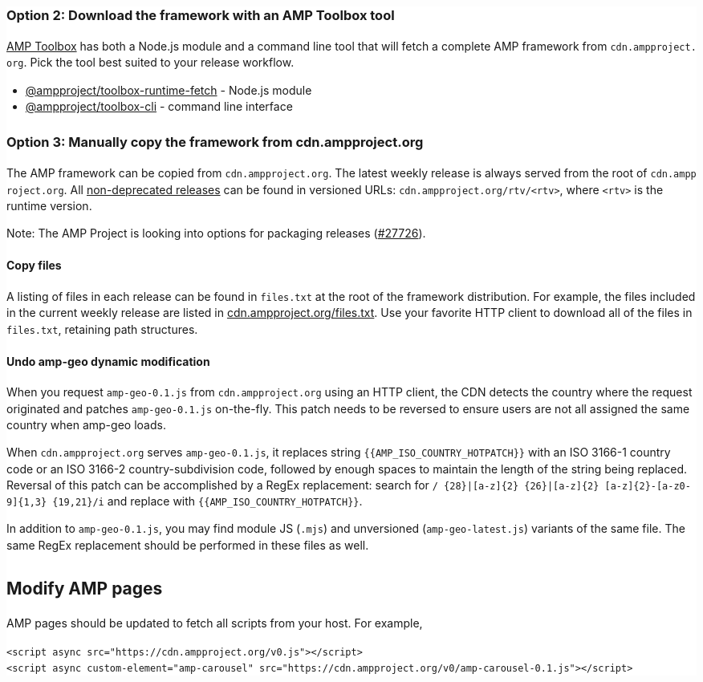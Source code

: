 ### Option 2: Download the framework with an AMP Toolbox tool

[AMP Toolbox](https://github.com/ampproject/amp-toolbox) has both a Node.js module and a command line tool that will fetch a complete AMP framework from `cdn.ampproject.org`. Pick the tool best suited to your release workflow.

- [@ampproject/toolbox-runtime-fetch](https://github.com/ampproject/amp-toolbox/tree/master/packages/runtime-fetch) - Node.js module
- [@ampproject/toolbox-cli](https://github.com/ampproject/amp-toolbox/tree/master/packages/cli) - command line interface

### Option 3: Manually copy the framework from cdn.ampproject.org

The AMP framework can be copied from `cdn.ampproject.org`. The latest weekly release is always served from the root of `cdn.ampproject.org`. All [non-deprecated releases](https://github.com/ampproject/amphtml/blob/master/spec/amp-versioning-policy.md#version-deprecations) can be found in versioned URLs: `cdn.ampproject.org/rtv/<rtv>`, where `<rtv>` is the runtime version.

Note: The AMP Project is looking into options for packaging releases ([#27726](https://github.com/ampproject/amphtml/issues/27726)).

#### Copy files

A listing of files in each release can be found in `files.txt` at the root of the framework distribution. For example, the files included in the current weekly release are listed in [cdn.ampproject.org/files.txt](https://cdn.ampproject.org/files.txt). Use your favorite HTTP client to download all of the files in `files.txt`, retaining path structures.

#### Undo amp-geo dynamic modification

When you request `amp-geo-0.1.js` from `cdn.ampproject.org` using an HTTP client, the CDN detects the country where the request originated and patches `amp-geo-0.1.js` on-the-fly. This patch needs to be reversed to ensure users are not all assigned the same country when amp-geo loads.

When `cdn.ampproject.org` serves `amp-geo-0.1.js`, it replaces string `{{AMP_ISO_COUNTRY_HOTPATCH}}` with an ISO 3166-1 country code or an ISO 3166-2 country-subdivision code, followed by enough spaces to maintain the length of the string being replaced. Reversal of this patch can be accomplished by a RegEx replacement: search for `/ {28}|[a-z]{2} {26}|[a-z]{2} [a-z]{2}-[a-z0-9]{1,3} {19,21}/i` and replace with `{{AMP_ISO_COUNTRY_HOTPATCH}}`.

In addition to `amp-geo-0.1.js`, you may find module JS (`.mjs`) and unversioned (`amp-geo-latest.js`) variants of the same file. The same RegEx replacement should be performed in these files as well.

## Modify AMP pages

AMP pages should be updated to fetch all scripts from your host. For example,

```
<script async src="https://cdn.ampproject.org/v0.js"></script>
<script async custom-element="amp-carousel" src="https://cdn.ampproject.org/v0/amp-carousel-0.1.js"></script>
```
